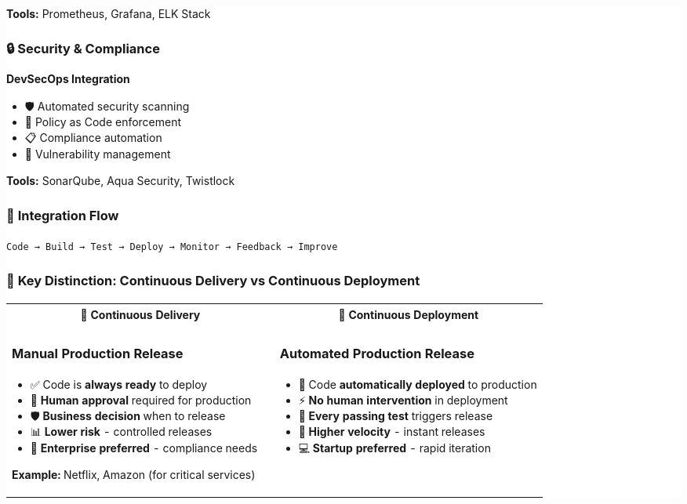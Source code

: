 **Tools:** Prometheus, Grafana, ELK Stack

</td>
<td width="33%">

### 🔒 **Security & Compliance**
**DevSecOps Integration**
- 🛡️ Automated security scanning
- 🔐 Policy as Code enforcement
- 📋 Compliance automation
- 🚨 Vulnerability management

**Tools:** SonarQube, Aqua Security, Twistlock

</td>
</tr>
</table>

### 🎯 **Integration Flow**
```
Code → Build → Test → Deploy → Monitor → Feedback → Improve
```

### 🔄 **Key Distinction: Continuous Delivery vs Continuous Deployment**

<table>
<tr>
<th width="50%" align="center">🚀 Continuous Delivery</th>
<th width="50%" align="center">🚚 Continuous Deployment</th>
</tr>
<tr>
<td>

### **Manual Production Release**
- ✅ Code is **always ready** to deploy
- 🎯 **Human approval** required for production
- 🛡️ **Business decision** when to release
- 📊 **Lower risk** - controlled releases
- 🏢 **Enterprise preferred** - compliance needs

**Example:** Netflix, Amazon (for critical services)

</td>
<td>

### **Automated Production Release**
- 🤖 Code **automatically deployed** to production
- ⚡ **No human intervention** in deployment
- 🔄 **Every passing test** triggers release
- 🚀 **Higher velocity** - instant releases
- 💻 **Startup preferred** - rapid iteration
